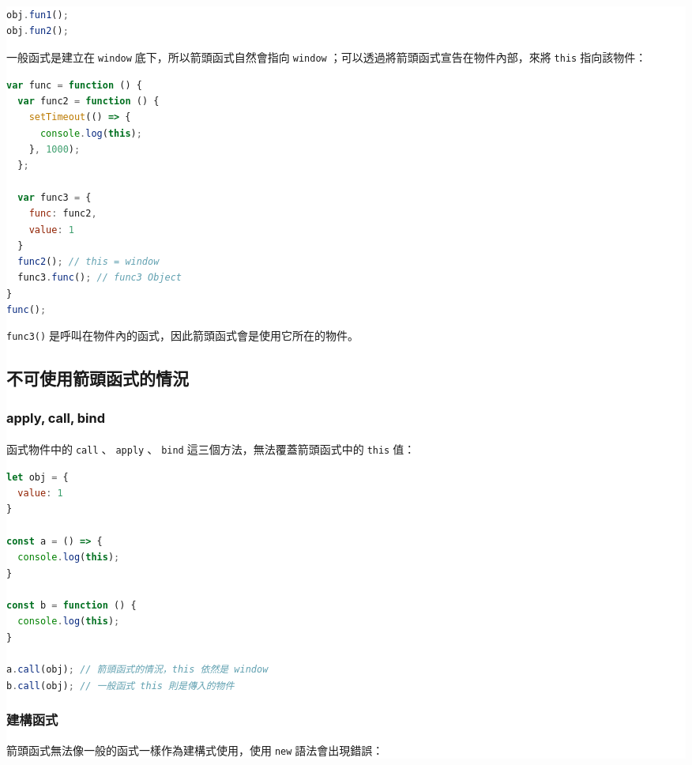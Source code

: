 ```javascript
obj.fun1();
obj.fun2();
```

一般函式是建立在  `window`  底下，所以箭頭函式自然會指向  `window` ；可以透過將箭頭函式宣告在物件內部，來將  `this`  指向該物件：

```javascript
var func = function () {
  var func2 = function () {
    setTimeout(() => {
      console.log(this); 
    }, 1000);
  };

  var func3 = {
    func: func2,
    value: 1
  }
  func2(); // this = window
  func3.func(); // func3 Object
}
func(); 
```

`func3()`  是呼叫在物件內的函式，因此箭頭函式會是使用它所在的物件。

## 不可使用箭頭函式的情況

### apply, call, bind

函式物件中的  `call`  、  `apply`  、  `bind`  這三個方法，無法覆蓋箭頭函式中的  `this`  值：

```javascript
let obj = {
  value: 1
}

const a = () => {
  console.log(this);
}

const b = function () {
  console.log(this);
}

a.call(obj); // 箭頭函式的情況，this 依然是 window
b.call(obj); // 一般函式 this 則是傳入的物件
```

### 建構函式

箭頭函式無法像一般的函式一樣作為建構式使用，使用  `new`  語法會出現錯誤：
